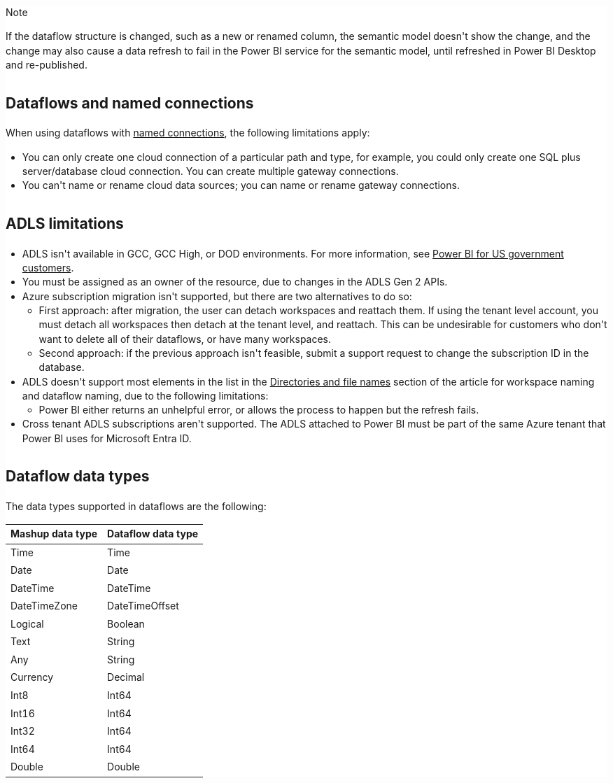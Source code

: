> [!NOTE]
> If the dataflow structure is changed, such as a new or renamed column, the semantic model doesn't show the change, and the change may also cause a data refresh to fail in the Power BI service for the semantic model, until refreshed in Power BI Desktop and re-published.

## Dataflows and named connections

When using dataflows with [named connections](/power-query/connection-authentication-pqo), the following limitations apply:

- You can only create one cloud connection of a particular path and type, for example, you could only create one SQL plus server/database cloud connection. You can create multiple gateway connections.
- You can't name or rename cloud data sources; you can name or rename gateway connections.

## ADLS limitations

- ADLS isn't available in GCC, GCC High, or DOD environments. For more information, see [Power BI for US government customers](../../enterprise/service-govus-overview.md).
- You must be assigned as an owner of the resource, due to changes in the ADLS Gen 2 APIs.
- Azure subscription migration isn't supported, but there are two alternatives to do so:
  - First approach: after migration, the user can detach workspaces and reattach them. If using the tenant level account, you must detach all workspaces then detach at the tenant level, and reattach. This can be undesirable for customers who don't want to delete all of their dataflows, or have many workspaces. 
  - Second approach: if the previous approach isn't feasible, submit a support request to change the subscription ID in the database.
- ADLS doesn't support most elements in the list in the [Directories and file names](/rest/api/storageservices/naming-and-referencing-shares--directories--files--and-metadata) section of the article for workspace naming and dataflow naming, due to the following limitations:
  - Power BI either returns an unhelpful error, or allows the process to happen but the refresh fails. 
- Cross tenant ADLS subscriptions aren't supported. The ADLS attached to Power BI must be part of the same Azure tenant that Power BI uses for Microsoft Entra ID.

## Dataflow data types

The data types supported in dataflows are the following:

|Mashup data type	|Dataflow data type |
|---------|---------|
|Time|Time|
|Date|Date|
|DateTime|DateTime|
|DateTimeZone|DateTimeOffset|
|Logical|Boolean|
|Text|String|
|Any|String|
|Currency|Decimal|
|Int8	|Int64|
|Int16	|Int64|
|Int32	|Int64|
|Int64	|Int64|
|Double	|Double|